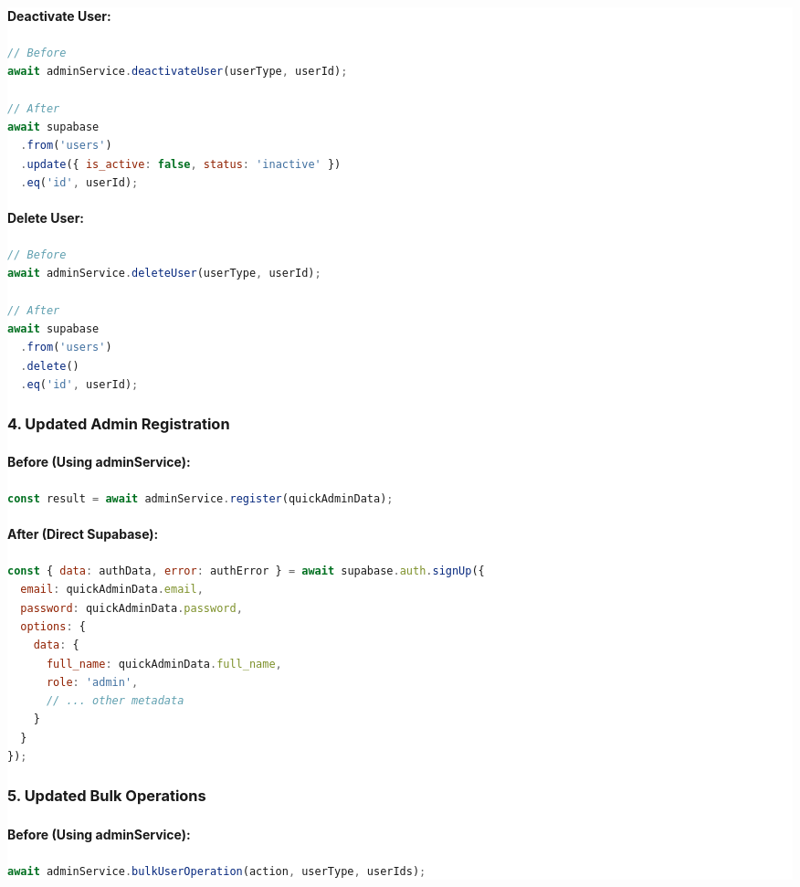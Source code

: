 #### Deactivate User:
```javascript
// Before
await adminService.deactivateUser(userType, userId);

// After
await supabase
  .from('users')
  .update({ is_active: false, status: 'inactive' })
  .eq('id', userId);
```

#### Delete User:
```javascript
// Before
await adminService.deleteUser(userType, userId);

// After
await supabase
  .from('users')
  .delete()
  .eq('id', userId);
```

### 4. Updated Admin Registration

#### Before (Using adminService):
```javascript
const result = await adminService.register(quickAdminData);
```

#### After (Direct Supabase):
```javascript
const { data: authData, error: authError } = await supabase.auth.signUp({
  email: quickAdminData.email,
  password: quickAdminData.password,
  options: {
    data: {
      full_name: quickAdminData.full_name,
      role: 'admin',
      // ... other metadata
    }
  }
});
```

### 5. Updated Bulk Operations

#### Before (Using adminService):
```javascript
await adminService.bulkUserOperation(action, userType, userIds);
```
